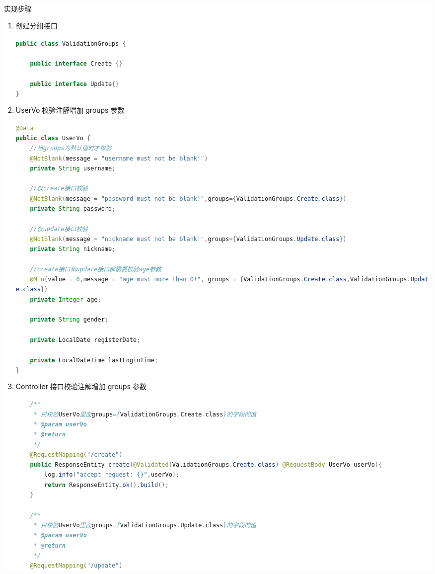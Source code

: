 ```java
```

实现步骤

1. 创建分组接口

   ```java
   public class ValidationGroups {

       public interface Create {}

       public interface Update{}
   }
   ```

2. UserVo 校验注解增加 groups 参数

   ```java
   @Data
   public class UserVo {
       //当groups为默认值时才校验
       @NotBlank(message = "username must not be blank!")
       private String username;

       //仅create接口校验
       @NotBlank(message = "password must not be blank!",groups={ValidationGroups.Create.class}) 
       private String password;

       //仅update接口校验
       @NotBlank(message = "nickname must not be blank!",groups={ValidationGroups.Update.class}) 
       private String nickname;

       //create接口和update接口都需要校验age参数
       @Min(value = 0,message = "age must more than 0!", groups = {ValidationGroups.Create.class,ValidationGroups.Update.class})
       private Integer age;

       private String gender;

       private LocalDate registerDate;

       private LocalDateTime lastLoginTime;
   }
   ```

3. Controller 接口校验注解增加 groups 参数

   ```java
       /**
        * 只校验UserVo里面groups={ValidationGroups.Create.class}的字段的值
        * @param userVo
        * @return
        */
       @RequestMapping("/create")
       public ResponseEntity create(@Validated(ValidationGroups.Create.class) @RequestBody UserVo userVo){
           log.info("accept request: {}",userVo);
           return ResponseEntity.ok().build();
       }

       /**
        * 只校验UserVo里面groups={ValidationGroups.Update.class}的字段的值
        * @param userVo
        * @return
        */
       @RequestMapping("/update")
   ```